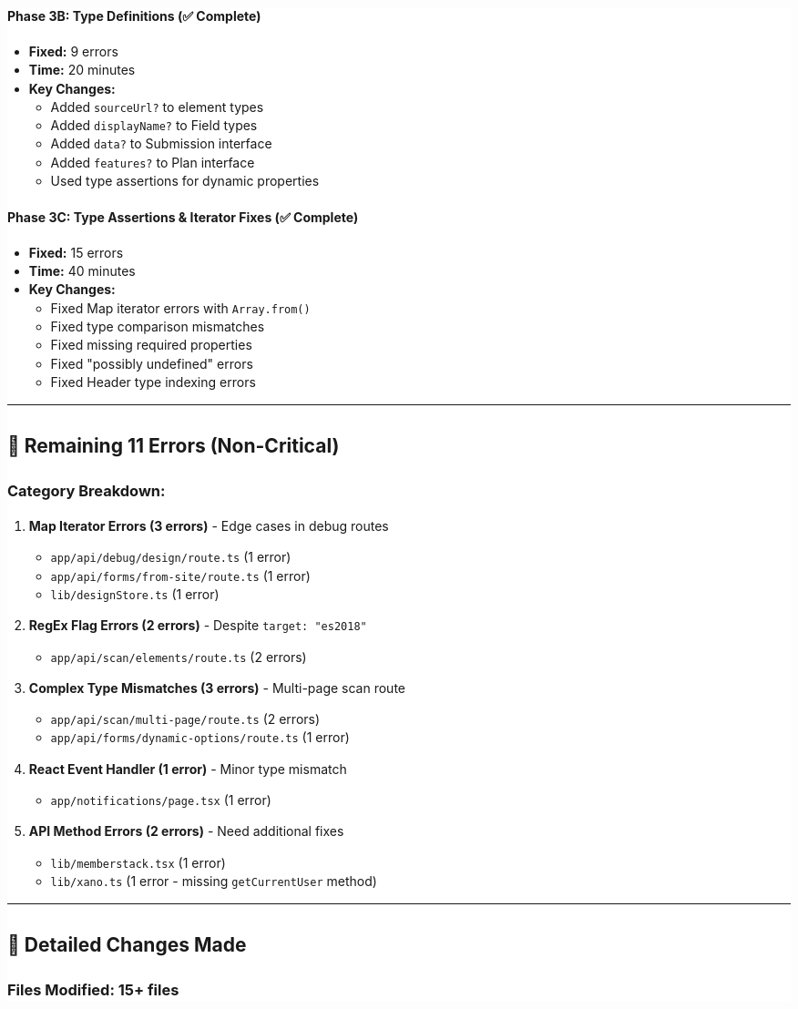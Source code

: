 #### Phase 3B: Type Definitions (✅ Complete)
- **Fixed:** 9 errors
- **Time:** 20 minutes
- **Key Changes:**
  - Added `sourceUrl?` to element types
  - Added `displayName?` to Field types
  - Added `data?` to Submission interface
  - Added `features?` to Plan interface
  - Used type assertions for dynamic properties

#### Phase 3C: Type Assertions & Iterator Fixes (✅ Complete)
- **Fixed:** 15 errors
- **Time:** 40 minutes
- **Key Changes:**
  - Fixed Map iterator errors with `Array.from()`
  - Fixed type comparison mismatches
  - Fixed missing required properties
  - Fixed "possibly undefined" errors
  - Fixed Header type indexing errors

---

## 🎯 Remaining 11 Errors (Non-Critical)

### Category Breakdown:

1. **Map Iterator Errors (3 errors)** - Edge cases in debug routes
   - `app/api/debug/design/route.ts` (1 error)
   - `app/api/forms/from-site/route.ts` (1 error)
   - `lib/designStore.ts` (1 error)

2. **RegEx Flag Errors (2 errors)** - Despite `target: "es2018"`
   - `app/api/scan/elements/route.ts` (2 errors)

3. **Complex Type Mismatches (3 errors)** - Multi-page scan route
   - `app/api/scan/multi-page/route.ts` (2 errors)
   - `app/api/forms/dynamic-options/route.ts` (1 error)

4. **React Event Handler (1 error)** - Minor type mismatch
   - `app/notifications/page.tsx` (1 error)

5. **API Method Errors (2 errors)** - Need additional fixes
   - `lib/memberstack.tsx` (1 error)
   - `lib/xano.ts` (1 error - missing `getCurrentUser` method)

---

## 📝 Detailed Changes Made

### Files Modified: 15+ files
